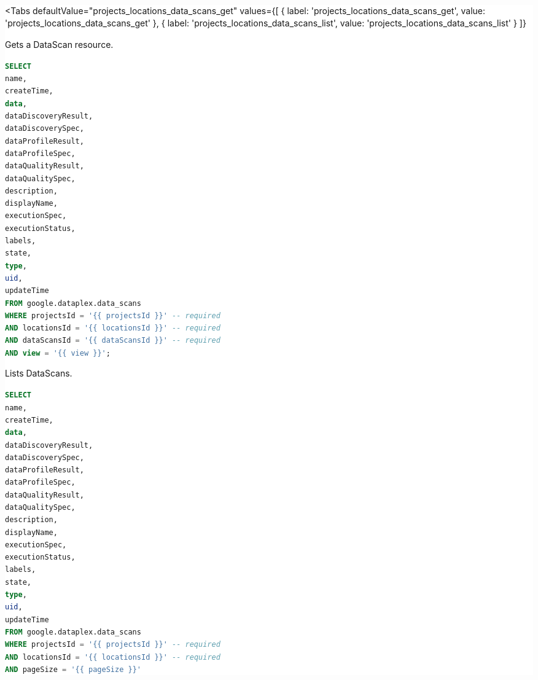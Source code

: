 <Tabs
    defaultValue="projects_locations_data_scans_get"
    values={[
        { label: 'projects_locations_data_scans_get', value: 'projects_locations_data_scans_get' },
        { label: 'projects_locations_data_scans_list', value: 'projects_locations_data_scans_list' }
    ]}
>
<TabItem value="projects_locations_data_scans_get">

Gets a DataScan resource.

```sql
SELECT
name,
createTime,
data,
dataDiscoveryResult,
dataDiscoverySpec,
dataProfileResult,
dataProfileSpec,
dataQualityResult,
dataQualitySpec,
description,
displayName,
executionSpec,
executionStatus,
labels,
state,
type,
uid,
updateTime
FROM google.dataplex.data_scans
WHERE projectsId = '{{ projectsId }}' -- required
AND locationsId = '{{ locationsId }}' -- required
AND dataScansId = '{{ dataScansId }}' -- required
AND view = '{{ view }}';
```
</TabItem>
<TabItem value="projects_locations_data_scans_list">

Lists DataScans.

```sql
SELECT
name,
createTime,
data,
dataDiscoveryResult,
dataDiscoverySpec,
dataProfileResult,
dataProfileSpec,
dataQualityResult,
dataQualitySpec,
description,
displayName,
executionSpec,
executionStatus,
labels,
state,
type,
uid,
updateTime
FROM google.dataplex.data_scans
WHERE projectsId = '{{ projectsId }}' -- required
AND locationsId = '{{ locationsId }}' -- required
AND pageSize = '{{ pageSize }}'
```